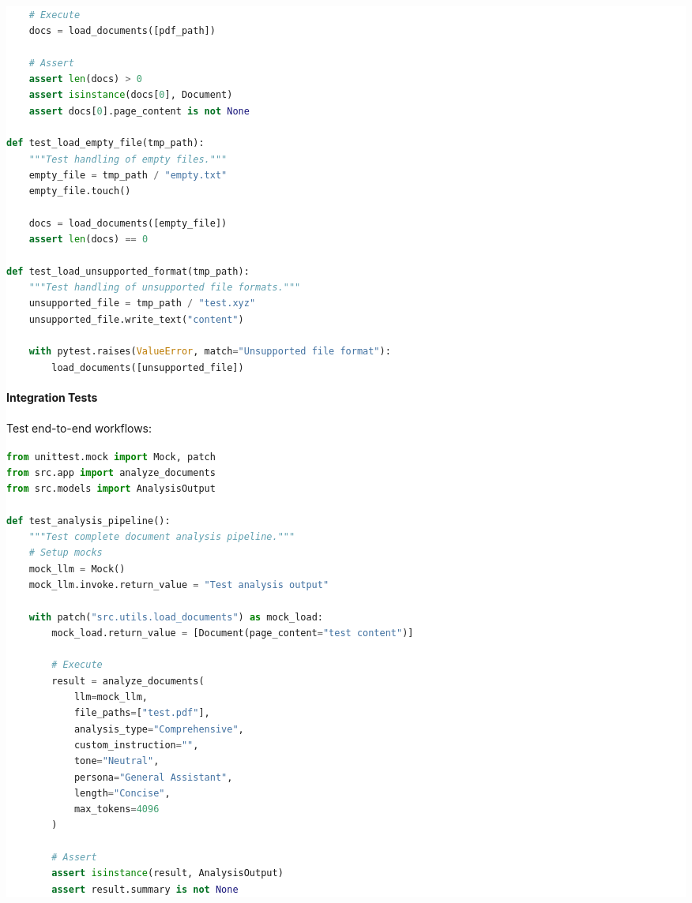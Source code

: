 ```python
    # Execute
    docs = load_documents([pdf_path])
    
    # Assert
    assert len(docs) > 0
    assert isinstance(docs[0], Document)
    assert docs[0].page_content is not None

def test_load_empty_file(tmp_path):
    """Test handling of empty files."""
    empty_file = tmp_path / "empty.txt"
    empty_file.touch()
    
    docs = load_documents([empty_file])
    assert len(docs) == 0

def test_load_unsupported_format(tmp_path):
    """Test handling of unsupported file formats."""
    unsupported_file = tmp_path / "test.xyz"
    unsupported_file.write_text("content")
    
    with pytest.raises(ValueError, match="Unsupported file format"):
        load_documents([unsupported_file])
```

#### Integration Tests

Test end-to-end workflows:

```python
from unittest.mock import Mock, patch
from src.app import analyze_documents
from src.models import AnalysisOutput

def test_analysis_pipeline():
    """Test complete document analysis pipeline."""
    # Setup mocks
    mock_llm = Mock()
    mock_llm.invoke.return_value = "Test analysis output"
    
    with patch("src.utils.load_documents") as mock_load:
        mock_load.return_value = [Document(page_content="test content")]
        
        # Execute
        result = analyze_documents(
            llm=mock_llm,
            file_paths=["test.pdf"],
            analysis_type="Comprehensive",
            custom_instruction="",
            tone="Neutral",
            persona="General Assistant",
            length="Concise",
            max_tokens=4096
        )
        
        # Assert
        assert isinstance(result, AnalysisOutput)
        assert result.summary is not None
```
